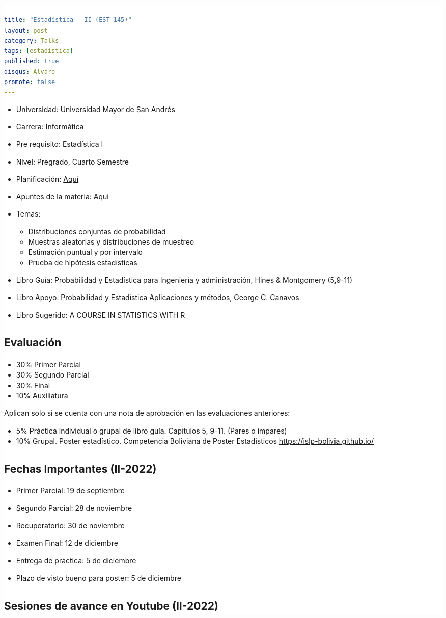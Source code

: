 ```yaml
---
title: "Estadística - II (EST-145)"
layout: post
category: Talks
tags: [estadística]
published: true
disqus: Alvaro
promote: false
---
```


* Universidad: Universidad Mayor de San Andrés
* Carrera: Informática
* Pre requisito: Estadística I
* Nivel: Pregrado, Cuarto Semestre
* Planificación: [Aquí](https://alvarolimber.github.io/images/est145_II2022.pdf)
* Apuntes de la materia: [Aquí](https://alvarolimber.github.io/EST-145/_book/)
* Temas:	
	+ Distribuciones conjuntas de probabilidad
	+ Muestras aleatorias y distribuciones de muestreo
	+ Estimación puntual y por intervalo
	+ Prueba de hipótesis estadísticas

* Libro Guía: Probabilidad y Estadística para Ingeniería y administración, Hines & Montgomery (5,9-11)
* Libro Apoyo: Probabilidad y Estadística Aplicaciones y métodos, George C. Canavos
* Libro Sugerido: A COURSE IN STATISTICS WITH R

## Evaluación

  + 30% Primer Parcial
  + 30% Segundo Parcial
  + 30% Final
  + 10% Auxiliatura

Aplican solo si se cuenta con una nota de aprobación en las evaluaciones anteriores:

  + 5% Práctica individual o grupal de libro guía. Capítulos 5, 9-11. (Pares o impares)
  + 10% Grupal. Poster estadístico. Competencia Boliviana de Poster Estadísticos https://islp-bolivia.github.io/

## Fechas Importantes (II-2022)

  + Primer Parcial: 19 de septiembre
  + Segundo Parcial: 28 de noviembre
  + Recuperatorio: 30 de noviembre
  + Examen Final: 12 de diciembre

  + Entrega de práctica: 5 de diciembre
  + Plazo de visto bueno para poster: 5 de diciembre 

## Sesiones de avance en Youtube (II-2022)
